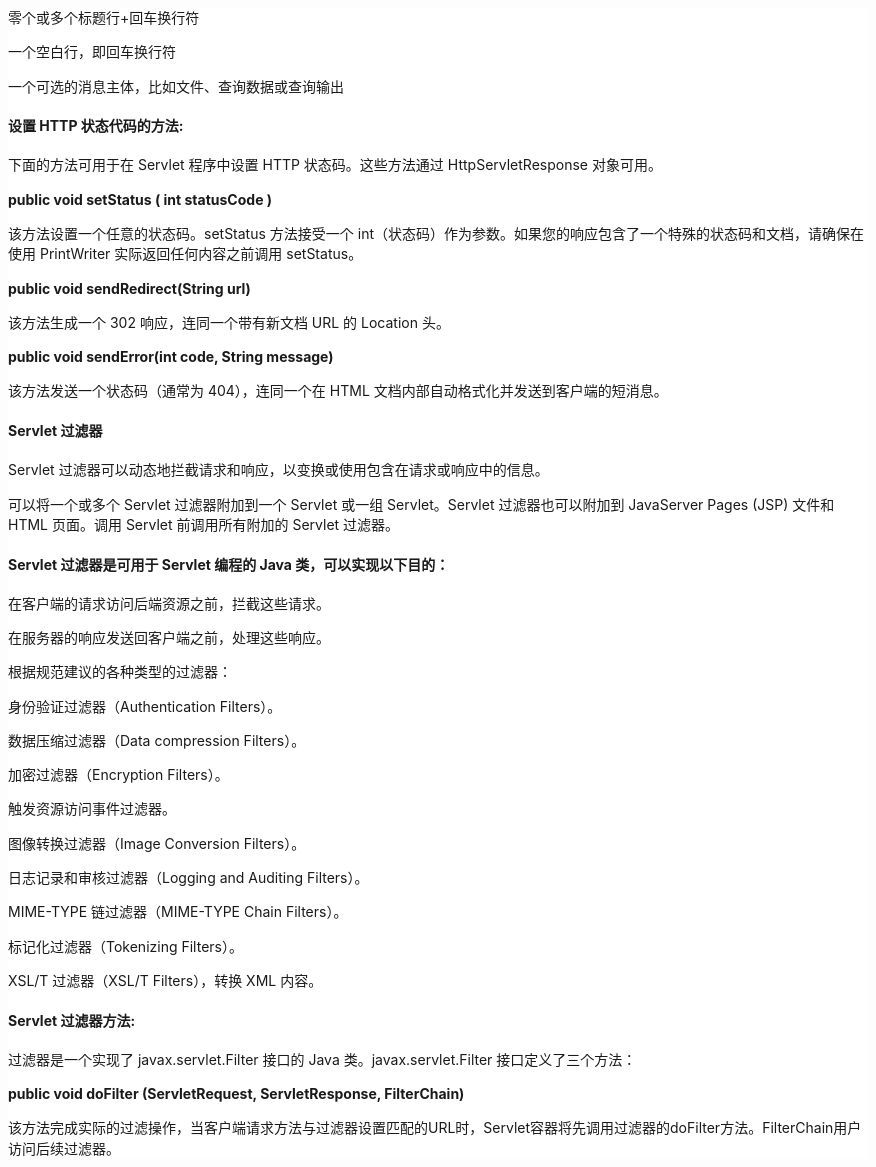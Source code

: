 零个或多个标题行+回车换行符

一个空白行，即回车换行符

一个可选的消息主体，比如文件、查询数据或查询输出

#### **设置 HTTP 状态代码的方法:**

下面的方法可用于在 Servlet 程序中设置 HTTP 状态码。这些方法通过 HttpServletResponse 对象可用。

**public void setStatus ( int statusCode )**

该方法设置一个任意的状态码。setStatus 方法接受一个 int（状态码）作为参数。如果您的响应包含了一个特殊的状态码和文档，请确保在使用 PrintWriter 实际返回任何内容之前调用 setStatus。

**public void sendRedirect(String url)**

该方法生成一个 302 响应，连同一个带有新文档 URL 的 Location 头。

**public void sendError(int code, String message)**

该方法发送一个状态码（通常为 404），连同一个在 HTML 文档内部自动格式化并发送到客户端的短消息。

#### **Servlet 过滤器**

Servlet 过滤器可以动态地拦截请求和响应，以变换或使用包含在请求或响应中的信息。

可以将一个或多个 Servlet 过滤器附加到一个 Servlet 或一组 Servlet。Servlet 过滤器也可以附加到 JavaServer Pages (JSP) 文件和 HTML 页面。调用 Servlet 前调用所有附加的 Servlet 过滤器。

#### **Servlet 过滤器是可用于 Servlet 编程的 Java 类，可以实现以下目的：**

在客户端的请求访问后端资源之前，拦截这些请求。

在服务器的响应发送回客户端之前，处理这些响应。

根据规范建议的各种类型的过滤器：

身份验证过滤器（Authentication Filters）。

数据压缩过滤器（Data compression Filters）。

加密过滤器（Encryption Filters）。

触发资源访问事件过滤器。

图像转换过滤器（Image Conversion Filters）。

日志记录和审核过滤器（Logging and Auditing Filters）。

MIME-TYPE 链过滤器（MIME-TYPE Chain Filters）。

标记化过滤器（Tokenizing Filters）。

XSL/T 过滤器（XSL/T Filters），转换 XML 内容。

#### **Servlet 过滤器方法:**

过滤器是一个实现了 javax.servlet.Filter 接口的 Java 类。javax.servlet.Filter 接口定义了三个方法：

**public void doFilter (ServletRequest, ServletResponse, FilterChain)**

该方法完成实际的过滤操作，当客户端请求方法与过滤器设置匹配的URL时，Servlet容器将先调用过滤器的doFilter方法。FilterChain用户访问后续过滤器。
